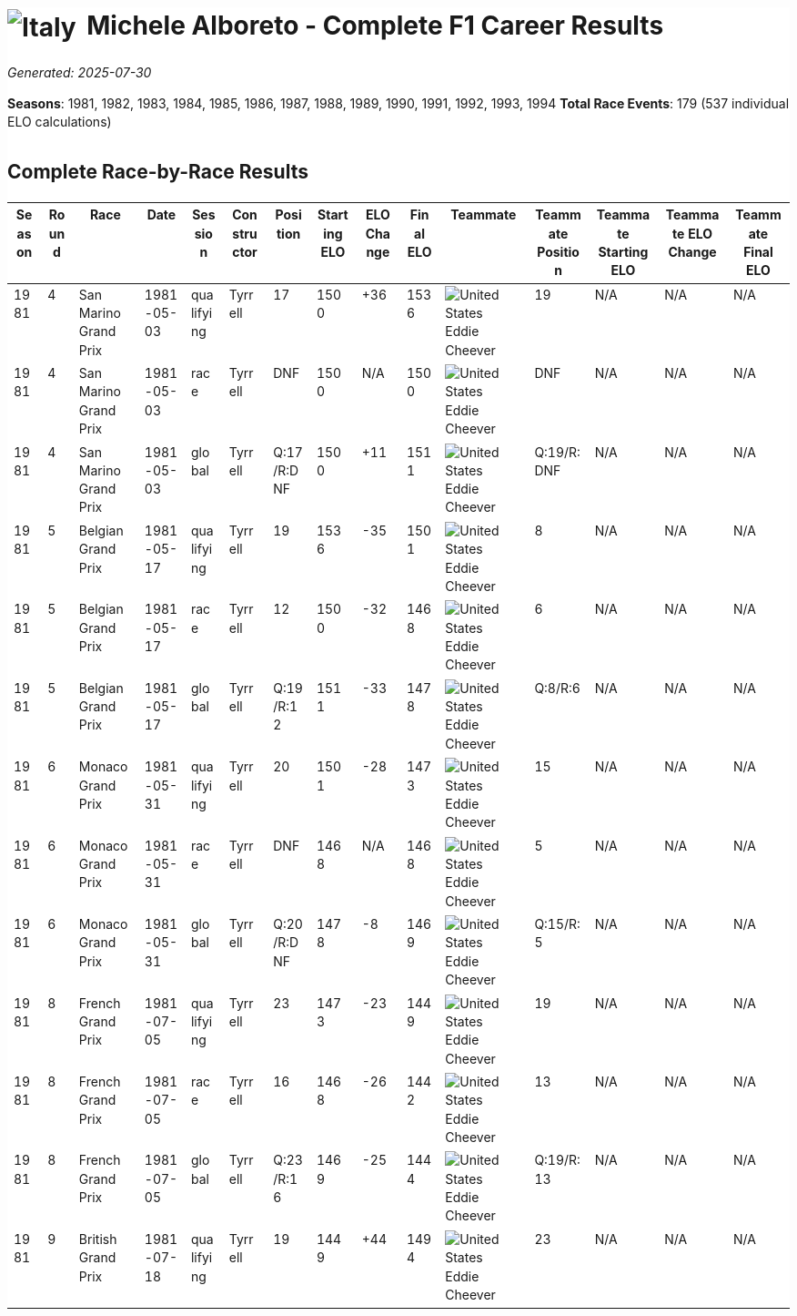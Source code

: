 # <img src="https://upload.wikimedia.org/wikipedia/commons/0/03/Flag_of_Italy.svg" alt="Italy" width="20" height="auto" style="vertical-align: middle; margin-right: 5px;" onerror="this.outerHTML='🇮🇹'; this.style.marginRight='5px';"/> Michele Alboreto - Complete F1 Career Results

*Generated: 2025-07-30*

**Seasons**: 1981, 1982, 1983, 1984, 1985, 1986, 1987, 1988, 1989, 1990, 1991, 1992, 1993, 1994
**Total Race Events**: 179 (537 individual ELO calculations)

## Complete Race-by-Race Results

| Season | Round | Race | Date | Session | Constructor | Position | Starting ELO | ELO Change | Final ELO | Teammate | Teammate Position | Teammate Starting ELO | Teammate ELO Change | Teammate Final ELO |
|--------|-------|------|------|---------|-------------|----------|--------------|------------|-----------|----------|-------------------|----------------------|---------------------|-------------------|
| 1981 | 4 | San Marino Grand Prix | 1981-05-03 | qualifying | Tyrrell | 17 | 1500 | +36 | 1536 | <img src="https://upload.wikimedia.org/wikipedia/commons/a/a4/Flag_of_the_United_States.svg" alt="United States" width="20" height="auto" style="vertical-align: middle; margin-right: 5px;" onerror="this.outerHTML='🇺🇸'; this.style.marginRight='5px';"/> Eddie Cheever | 19 | N/A | N/A | N/A |
| 1981 | 4 | San Marino Grand Prix | 1981-05-03 | race | Tyrrell | DNF | 1500 | N/A | 1500 | <img src="https://upload.wikimedia.org/wikipedia/commons/a/a4/Flag_of_the_United_States.svg" alt="United States" width="20" height="auto" style="vertical-align: middle; margin-right: 5px;" onerror="this.outerHTML='🇺🇸'; this.style.marginRight='5px';"/> Eddie Cheever | DNF | N/A | N/A | N/A |
| 1981 | 4 | San Marino Grand Prix | 1981-05-03 | global | Tyrrell | Q:17/R:DNF | 1500 | +11 | 1511 | <img src="https://upload.wikimedia.org/wikipedia/commons/a/a4/Flag_of_the_United_States.svg" alt="United States" width="20" height="auto" style="vertical-align: middle; margin-right: 5px;" onerror="this.outerHTML='🇺🇸'; this.style.marginRight='5px';"/> Eddie Cheever | Q:19/R:DNF | N/A | N/A | N/A |
| 1981 | 5 | Belgian Grand Prix | 1981-05-17 | qualifying | Tyrrell | 19 | 1536 | -35 | 1501 | <img src="https://upload.wikimedia.org/wikipedia/commons/a/a4/Flag_of_the_United_States.svg" alt="United States" width="20" height="auto" style="vertical-align: middle; margin-right: 5px;" onerror="this.outerHTML='🇺🇸'; this.style.marginRight='5px';"/> Eddie Cheever | 8 | N/A | N/A | N/A |
| 1981 | 5 | Belgian Grand Prix | 1981-05-17 | race | Tyrrell | 12 | 1500 | -32 | 1468 | <img src="https://upload.wikimedia.org/wikipedia/commons/a/a4/Flag_of_the_United_States.svg" alt="United States" width="20" height="auto" style="vertical-align: middle; margin-right: 5px;" onerror="this.outerHTML='🇺🇸'; this.style.marginRight='5px';"/> Eddie Cheever | 6 | N/A | N/A | N/A |
| 1981 | 5 | Belgian Grand Prix | 1981-05-17 | global | Tyrrell | Q:19/R:12 | 1511 | -33 | 1478 | <img src="https://upload.wikimedia.org/wikipedia/commons/a/a4/Flag_of_the_United_States.svg" alt="United States" width="20" height="auto" style="vertical-align: middle; margin-right: 5px;" onerror="this.outerHTML='🇺🇸'; this.style.marginRight='5px';"/> Eddie Cheever | Q:8/R:6 | N/A | N/A | N/A |
| 1981 | 6 | Monaco Grand Prix | 1981-05-31 | qualifying | Tyrrell | 20 | 1501 | -28 | 1473 | <img src="https://upload.wikimedia.org/wikipedia/commons/a/a4/Flag_of_the_United_States.svg" alt="United States" width="20" height="auto" style="vertical-align: middle; margin-right: 5px;" onerror="this.outerHTML='🇺🇸'; this.style.marginRight='5px';"/> Eddie Cheever | 15 | N/A | N/A | N/A |
| 1981 | 6 | Monaco Grand Prix | 1981-05-31 | race | Tyrrell | DNF | 1468 | N/A | 1468 | <img src="https://upload.wikimedia.org/wikipedia/commons/a/a4/Flag_of_the_United_States.svg" alt="United States" width="20" height="auto" style="vertical-align: middle; margin-right: 5px;" onerror="this.outerHTML='🇺🇸'; this.style.marginRight='5px';"/> Eddie Cheever | 5 | N/A | N/A | N/A |
| 1981 | 6 | Monaco Grand Prix | 1981-05-31 | global | Tyrrell | Q:20/R:DNF | 1478 | -8 | 1469 | <img src="https://upload.wikimedia.org/wikipedia/commons/a/a4/Flag_of_the_United_States.svg" alt="United States" width="20" height="auto" style="vertical-align: middle; margin-right: 5px;" onerror="this.outerHTML='🇺🇸'; this.style.marginRight='5px';"/> Eddie Cheever | Q:15/R:5 | N/A | N/A | N/A |
| 1981 | 8 | French Grand Prix | 1981-07-05 | qualifying | Tyrrell | 23 | 1473 | -23 | 1449 | <img src="https://upload.wikimedia.org/wikipedia/commons/a/a4/Flag_of_the_United_States.svg" alt="United States" width="20" height="auto" style="vertical-align: middle; margin-right: 5px;" onerror="this.outerHTML='🇺🇸'; this.style.marginRight='5px';"/> Eddie Cheever | 19 | N/A | N/A | N/A |
| 1981 | 8 | French Grand Prix | 1981-07-05 | race | Tyrrell | 16 | 1468 | -26 | 1442 | <img src="https://upload.wikimedia.org/wikipedia/commons/a/a4/Flag_of_the_United_States.svg" alt="United States" width="20" height="auto" style="vertical-align: middle; margin-right: 5px;" onerror="this.outerHTML='🇺🇸'; this.style.marginRight='5px';"/> Eddie Cheever | 13 | N/A | N/A | N/A |
| 1981 | 8 | French Grand Prix | 1981-07-05 | global | Tyrrell | Q:23/R:16 | 1469 | -25 | 1444 | <img src="https://upload.wikimedia.org/wikipedia/commons/a/a4/Flag_of_the_United_States.svg" alt="United States" width="20" height="auto" style="vertical-align: middle; margin-right: 5px;" onerror="this.outerHTML='🇺🇸'; this.style.marginRight='5px';"/> Eddie Cheever | Q:19/R:13 | N/A | N/A | N/A |
| 1981 | 9 | British Grand Prix | 1981-07-18 | qualifying | Tyrrell | 19 | 1449 | +44 | 1494 | <img src="https://upload.wikimedia.org/wikipedia/commons/a/a4/Flag_of_the_United_States.svg" alt="United States" width="20" height="auto" style="vertical-align: middle; margin-right: 5px;" onerror="this.outerHTML='🇺🇸'; this.style.marginRight='5px';"/> Eddie Cheever | 23 | N/A | N/A | N/A |